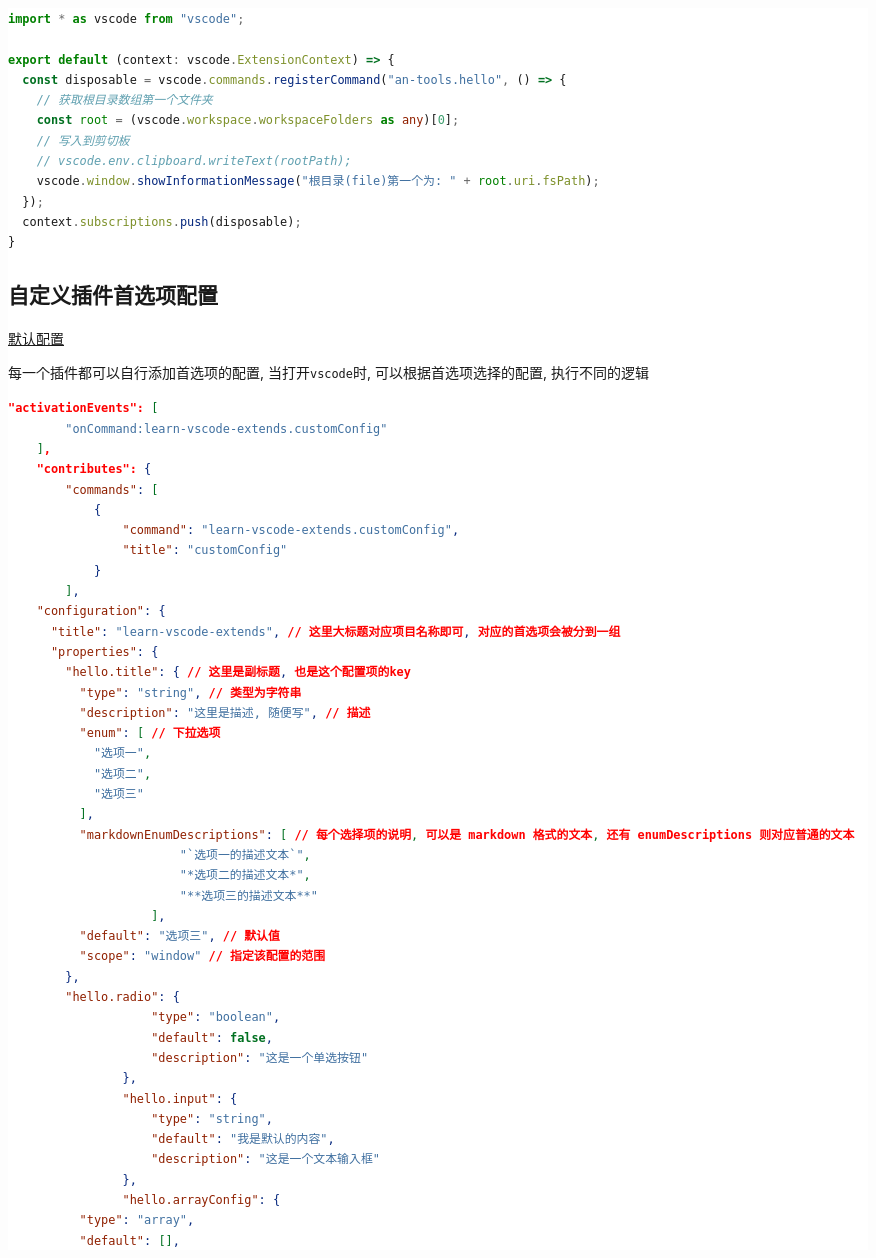 ```ts
import * as vscode from "vscode";

export default (context: vscode.ExtensionContext) => {
  const disposable = vscode.commands.registerCommand("an-tools.hello", () => {
    // 获取根目录数组第一个文件夹
    const root = (vscode.workspace.workspaceFolders as any)[0];
    // 写入到剪切板
    // vscode.env.clipboard.writeText(rootPath);
    vscode.window.showInformationMessage("根目录(file)第一个为: " + root.uri.fsPath);
  });
  context.subscriptions.push(disposable);
}
```

## 自定义插件首选项配置

[默认配置](https://code.visualstudio.com/api/references/contribution-points#contributes.configuration)

每一个插件都可以自行添加首选项的配置, 当打开`vscode`时, 可以根据首选项选择的配置, 执行不同的逻辑

```json
"activationEvents": [
		"onCommand:learn-vscode-extends.customConfig"
	],
	"contributes": {
		"commands": [
			{
				"command": "learn-vscode-extends.customConfig",
				"title": "customConfig"
			}
		],
    "configuration": {
      "title": "learn-vscode-extends", // 这里大标题对应项目名称即可, 对应的首选项会被分到一组
      "properties": {
        "hello.title": { // 这里是副标题, 也是这个配置项的key
          "type": "string", // 类型为字符串
          "description": "这里是描述, 随便写", // 描述
          "enum": [ // 下拉选项
            "选项一",
            "选项二",
            "选项三"
          ],
          "markdownEnumDescriptions": [ // 每个选择项的说明, 可以是 markdown 格式的文本, 还有 enumDescriptions 则对应普通的文本
						"`选项一的描述文本`",
						"*选项二的描述文本*",
						"**选项三的描述文本**"
					],
          "default": "选项三", // 默认值
          "scope": "window" // 指定该配置的范围
        },
        "hello.radio": {
					"type": "boolean",
					"default": false,
					"description": "这是一个单选按钮"
				},
				"hello.input": {
					"type": "string",
					"default": "我是默认的内容",
					"description": "这是一个文本输入框"
				},
				"hello.arrayConfig": {
          "type": "array",
          "default": [],
```